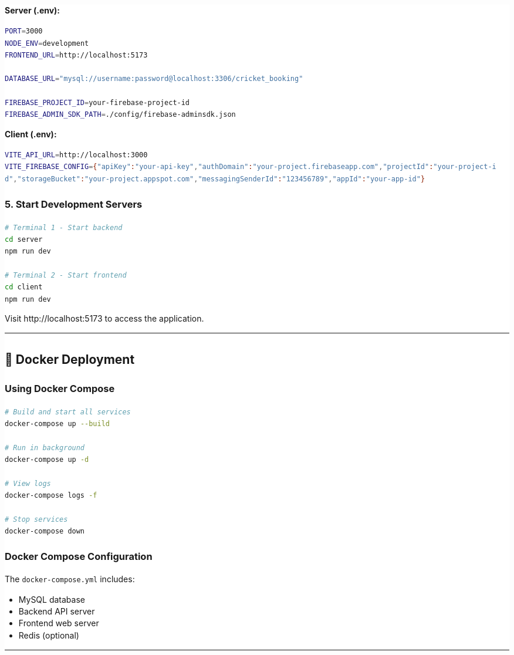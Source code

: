 **Server (.env):**
```bash
PORT=3000
NODE_ENV=development
FRONTEND_URL=http://localhost:5173

DATABASE_URL="mysql://username:password@localhost:3306/cricket_booking"

FIREBASE_PROJECT_ID=your-firebase-project-id
FIREBASE_ADMIN_SDK_PATH=./config/firebase-adminsdk.json
```

**Client (.env):**
```bash
VITE_API_URL=http://localhost:3000
VITE_FIREBASE_CONFIG={"apiKey":"your-api-key","authDomain":"your-project.firebaseapp.com","projectId":"your-project-id","storageBucket":"your-project.appspot.com","messagingSenderId":"123456789","appId":"your-app-id"}
```

### **5. Start Development Servers**
```bash
# Terminal 1 - Start backend
cd server
npm run dev

# Terminal 2 - Start frontend
cd client
npm run dev
```

Visit http://localhost:5173 to access the application.

---

## 🐳 **Docker Deployment**

### **Using Docker Compose**
```bash
# Build and start all services
docker-compose up --build

# Run in background
docker-compose up -d

# View logs
docker-compose logs -f

# Stop services
docker-compose down
```

### **Docker Compose Configuration**
The `docker-compose.yml` includes:
- MySQL database
- Backend API server
- Frontend web server
- Redis (optional)

---